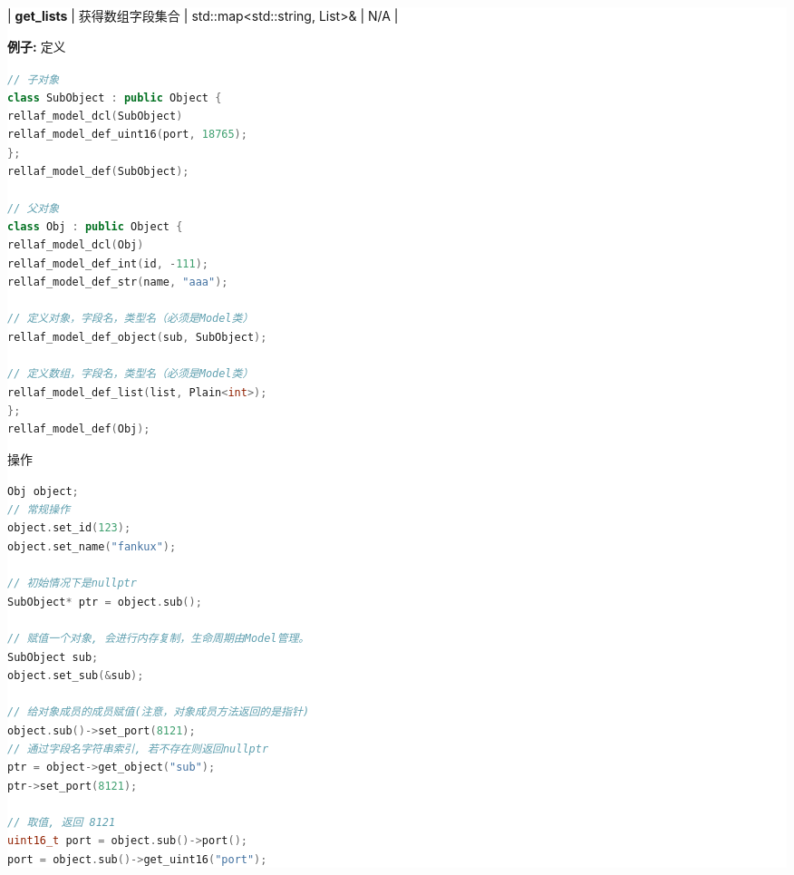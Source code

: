 | **get_lists** | 获得数组字段集合 | std::map<std::string, List>& | N/A |

**例子:** 
定义
```c++
// 子对象
class SubObject : public Object {
rellaf_model_dcl(SubObject)
rellaf_model_def_uint16(port, 18765);
};
rellaf_model_def(SubObject);

// 父对象
class Obj : public Object {
rellaf_model_dcl(Obj)
rellaf_model_def_int(id, -111);
rellaf_model_def_str(name, "aaa");

// 定义对象，字段名，类型名（必须是Model类）
rellaf_model_def_object(sub, SubObject);

// 定义数组，字段名，类型名（必须是Model类）
rellaf_model_def_list(list, Plain<int>); 
};
rellaf_model_def(Obj);
```

操作
```c++
Obj object;
// 常规操作
object.set_id(123);
object.set_name("fankux");

// 初始情况下是nullptr
SubObject* ptr = object.sub();    

// 赋值一个对象, 会进行内存复制，生命周期由Model管理。
SubObject sub;
object.set_sub(&sub);

// 给对象成员的成员赋值(注意，对象成员方法返回的是指针)
object.sub()->set_port(8121);
// 通过字段名字符串索引, 若不存在则返回nullptr
ptr = object->get_object("sub");
ptr->set_port(8121);

// 取值, 返回 8121
uint16_t port = object.sub()->port();
port = object.sub()->get_uint16("port");
```
